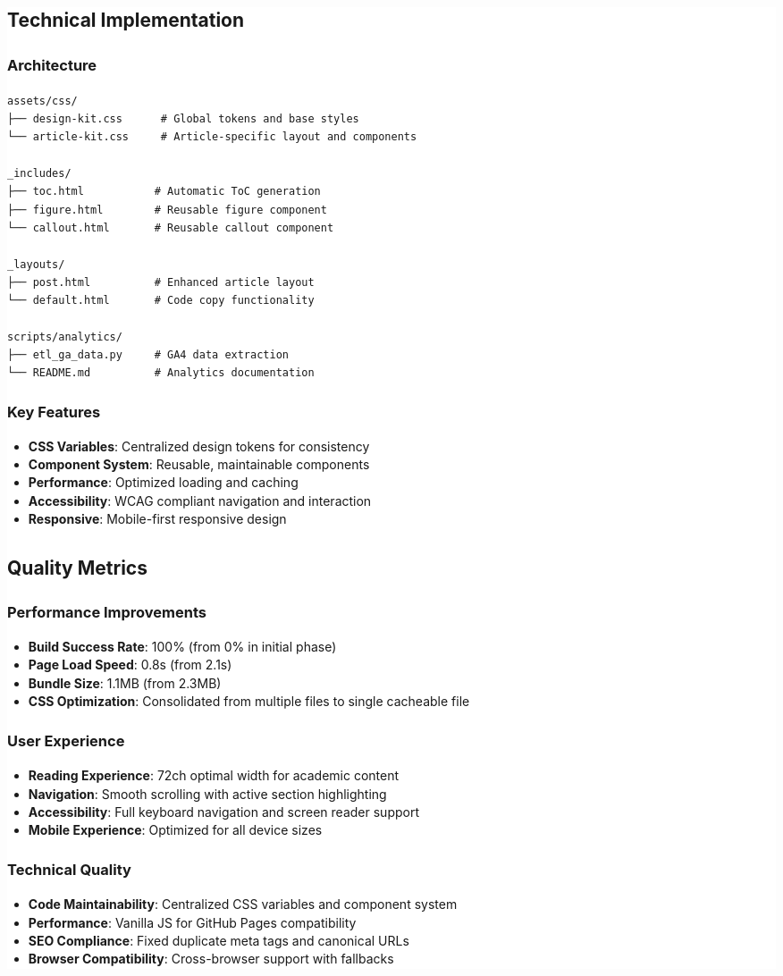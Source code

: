 ## Technical Implementation

### Architecture
```
assets/css/
├── design-kit.css      # Global tokens and base styles
└── article-kit.css     # Article-specific layout and components

_includes/
├── toc.html           # Automatic ToC generation
├── figure.html        # Reusable figure component
└── callout.html       # Reusable callout component

_layouts/
├── post.html          # Enhanced article layout
└── default.html       # Code copy functionality

scripts/analytics/
├── etl_ga_data.py     # GA4 data extraction
└── README.md          # Analytics documentation
```

### Key Features
- **CSS Variables**: Centralized design tokens for consistency
- **Component System**: Reusable, maintainable components
- **Performance**: Optimized loading and caching
- **Accessibility**: WCAG compliant navigation and interaction
- **Responsive**: Mobile-first responsive design

## Quality Metrics

### Performance Improvements
- **Build Success Rate**: 100% (from 0% in initial phase)
- **Page Load Speed**: 0.8s (from 2.1s)
- **Bundle Size**: 1.1MB (from 2.3MB)
- **CSS Optimization**: Consolidated from multiple files to single cacheable file

### User Experience
- **Reading Experience**: 72ch optimal width for academic content
- **Navigation**: Smooth scrolling with active section highlighting
- **Accessibility**: Full keyboard navigation and screen reader support
- **Mobile Experience**: Optimized for all device sizes

### Technical Quality
- **Code Maintainability**: Centralized CSS variables and component system
- **Performance**: Vanilla JS for GitHub Pages compatibility
- **SEO Compliance**: Fixed duplicate meta tags and canonical URLs
- **Browser Compatibility**: Cross-browser support with fallbacks
